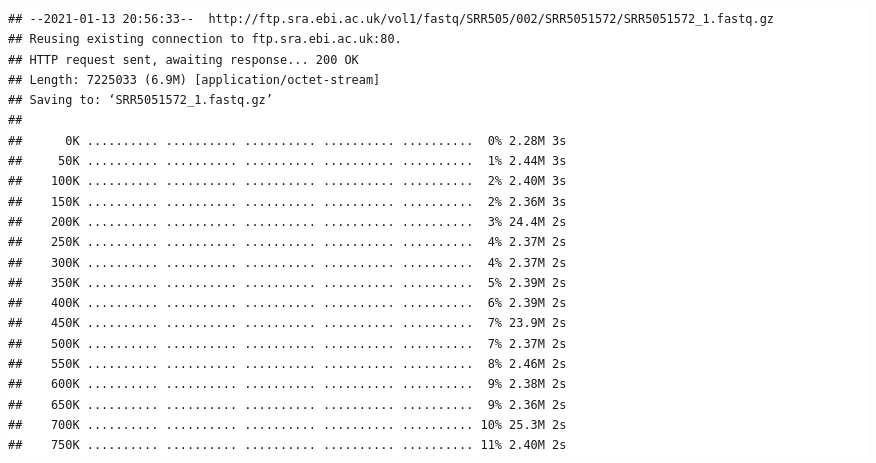     ## --2021-01-13 20:56:33--  http://ftp.sra.ebi.ac.uk/vol1/fastq/SRR505/002/SRR5051572/SRR5051572_1.fastq.gz
    ## Reusing existing connection to ftp.sra.ebi.ac.uk:80.
    ## HTTP request sent, awaiting response... 200 OK
    ## Length: 7225033 (6.9M) [application/octet-stream]
    ## Saving to: ‘SRR5051572_1.fastq.gz’
    ## 
    ##      0K .......... .......... .......... .......... ..........  0% 2.28M 3s
    ##     50K .......... .......... .......... .......... ..........  1% 2.44M 3s
    ##    100K .......... .......... .......... .......... ..........  2% 2.40M 3s
    ##    150K .......... .......... .......... .......... ..........  2% 2.36M 3s
    ##    200K .......... .......... .......... .......... ..........  3% 24.4M 2s
    ##    250K .......... .......... .......... .......... ..........  4% 2.37M 2s
    ##    300K .......... .......... .......... .......... ..........  4% 2.37M 2s
    ##    350K .......... .......... .......... .......... ..........  5% 2.39M 2s
    ##    400K .......... .......... .......... .......... ..........  6% 2.39M 2s
    ##    450K .......... .......... .......... .......... ..........  7% 23.9M 2s
    ##    500K .......... .......... .......... .......... ..........  7% 2.37M 2s
    ##    550K .......... .......... .......... .......... ..........  8% 2.46M 2s
    ##    600K .......... .......... .......... .......... ..........  9% 2.38M 2s
    ##    650K .......... .......... .......... .......... ..........  9% 2.36M 2s
    ##    700K .......... .......... .......... .......... .......... 10% 25.3M 2s
    ##    750K .......... .......... .......... .......... .......... 11% 2.40M 2s